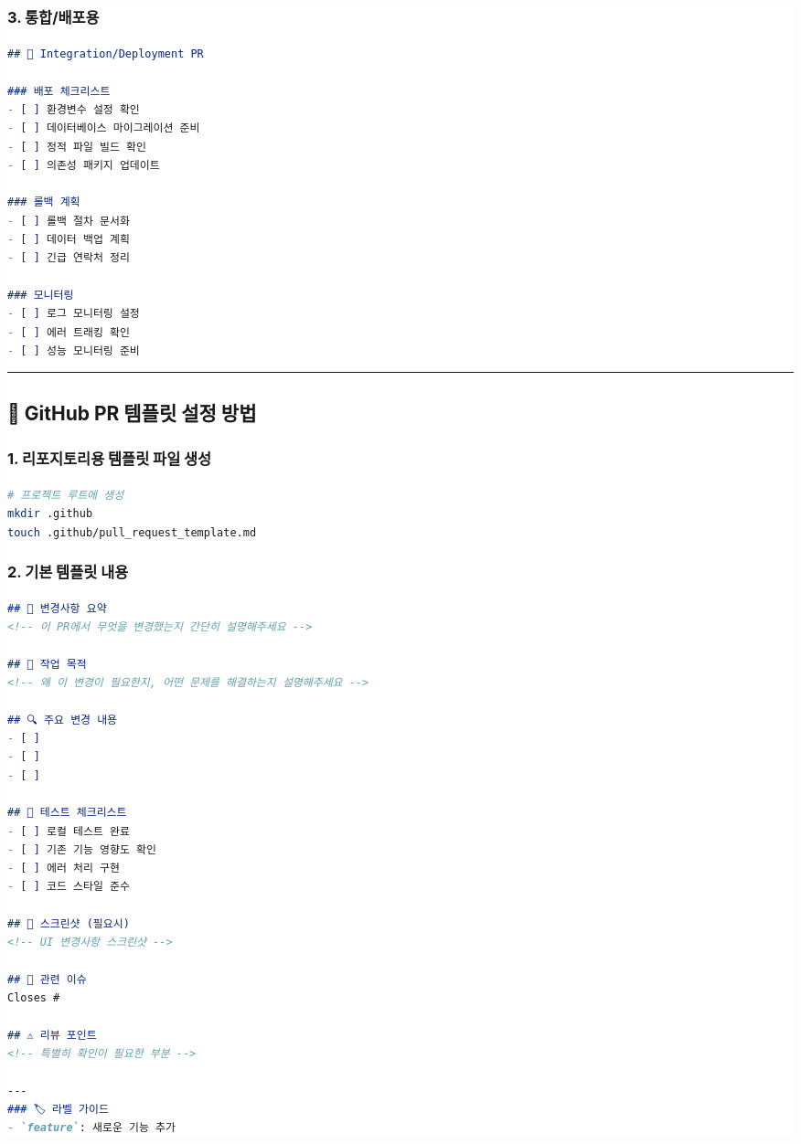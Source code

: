 ### 3. 통합/배포용
```markdown
## 🚀 Integration/Deployment PR

### 배포 체크리스트
- [ ] 환경변수 설정 확인
- [ ] 데이터베이스 마이그레이션 준비
- [ ] 정적 파일 빌드 확인
- [ ] 의존성 패키지 업데이트

### 롤백 계획
- [ ] 롤백 절차 문서화
- [ ] 데이터 백업 계획
- [ ] 긴급 연락처 정리

### 모니터링
- [ ] 로그 모니터링 설정
- [ ] 에러 트래킹 확인
- [ ] 성능 모니터링 준비
```

---

## 🔧 GitHub PR 템플릿 설정 방법

### 1. 리포지토리용 템플릿 파일 생성
```bash
# 프로젝트 루트에 생성
mkdir .github
touch .github/pull_request_template.md
```

### 2. 기본 템플릿 내용
```markdown
## 📝 변경사항 요약
<!-- 이 PR에서 무엇을 변경했는지 간단히 설명해주세요 -->

## 🎯 작업 목적  
<!-- 왜 이 변경이 필요한지, 어떤 문제를 해결하는지 설명해주세요 -->

## 🔍 주요 변경 내용
- [ ] 
- [ ] 
- [ ] 

## 🧪 테스트 체크리스트
- [ ] 로컬 테스트 완료
- [ ] 기존 기능 영향도 확인
- [ ] 에러 처리 구현
- [ ] 코드 스타일 준수

## 📸 스크린샷 (필요시)
<!-- UI 변경사항 스크린샷 -->

## 🔗 관련 이슈
Closes #

## ⚠️ 리뷰 포인트
<!-- 특별히 확인이 필요한 부분 -->

---
### 🏷️ 라벨 가이드
- `feature`: 새로운 기능 추가
```